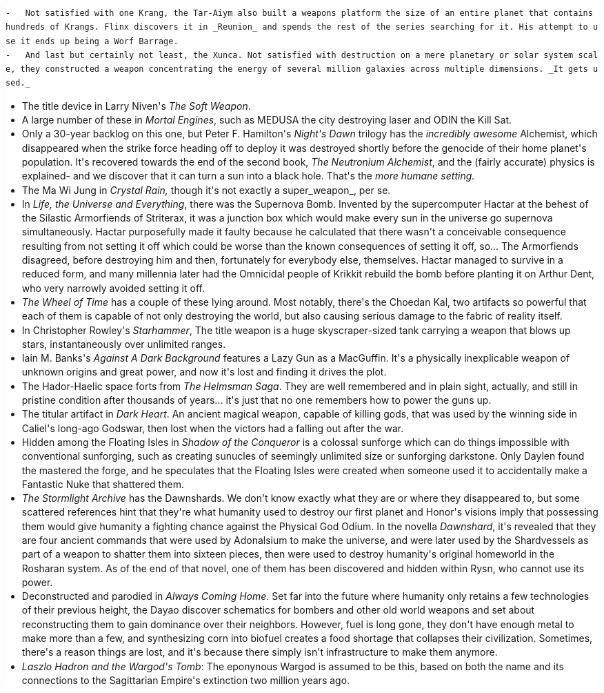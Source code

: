     -   Not satisfied with one Krang, the Tar-Aiym also built a weapons platform the size of an entire planet that contains hundreds of Krangs. Flinx discovers it in _Reunion_ and spends the rest of the series searching for it. His attempt to use it ends up being a Worf Barrage.
    -   And last but certainly not least, the Xunca. Not satisfied with destruction on a mere planetary or solar system scale, they constructed a weapon concentrating the energy of several million galaxies across multiple dimensions. _It gets used._
-   The title device in Larry Niven's _The Soft Weapon_.
-   A large number of these in _Mortal Engines_, such as MEDUSA the city destroying laser and ODIN the Kill Sat.
-   Only a 30-year backlog on this one, but Peter F. Hamilton's _Night's Dawn_ trilogy has the _incredibly awesome_ Alchemist, which disappeared when the strike force heading off to deploy it was destroyed shortly before the genocide of their home planet's population. It's recovered towards the end of the second book, _The Neutronium Alchemist_, and the (fairly accurate) physics is explained- and we discover that it can turn a sun into a black hole. That's the _more humane setting._
-   The Ma Wi Jung in _Crystal Rain,_ though it's not exactly a super_weapon_, per se.
-   In _Life, the Universe and Everything_, there was the Supernova Bomb. Invented by the supercomputer Hactar at the behest of the Silastic Armorfiends of Striterax, it was a junction box which would make every sun in the universe go supernova simultaneously. Hactar purposefully made it faulty because he calculated that there wasn't a conceivable consequence resulting from not setting it off which could be worse than the known consequences of setting it off, so... The Armorfiends disagreed, before destroying him and then, fortunately for everybody else, themselves. Hactar managed to survive in a reduced form, and many millennia later had the Omnicidal people of Krikkit rebuild the bomb before planting it on Arthur Dent, who very narrowly avoided setting it off.
-   _The Wheel of Time_ has a couple of these lying around. Most notably, there's the Choedan Kal, two artifacts so powerful that each of them is capable of not only destroying the world, but also causing serious damage to the fabric of reality itself.
-   In Christopher Rowley's _Starhammer_, The title weapon is a huge skyscraper-sized tank carrying a weapon that blows up stars, instantaneously over unlimited ranges.
-   Iain M. Banks's _Against A Dark Background_ features a Lazy Gun as a MacGuffin. It's a physically inexplicable weapon of unknown origins and great power, and now it's lost and finding it drives the plot.
-   The Hador-Haelic space forts from _The Helmsman Saga_. They are well remembered and in plain sight, actually, and still in pristine condition after thousands of years... it's just that no one remembers how to power the guns up.
-   The titular artifact in _Dark Heart_. An ancient magical weapon, capable of killing gods, that was used by the winning side in Caliel's long-ago Godswar, then lost when the victors had a falling out after the war.
-   Hidden among the Floating Isles in _Shadow of the Conqueror_ is a colossal sunforge which can do things impossible with conventional sunforging, such as creating sunucles of seemingly unlimited size or sunforging darkstone. Only Daylen found the mastered the forge, and he speculates that the Floating Isles were created when someone used it to accidentally make a Fantastic Nuke that shattered them.
-   _The Stormlight Archive_ has the Dawnshards. We don't know exactly what they are or where they disappeared to, but some scattered references hint that they're what humanity used to destroy our first planet and Honor's visions imply that possessing them would give humanity a fighting chance against the Physical God Odium. In the novella _Dawnshard_, it's revealed that they are four ancient commands that were used by Adonalsium to make the universe, and were later used by the Shardvessels as part of a weapon to shatter them into sixteen pieces, then were used to destroy humanity's original homeworld in the Rosharan system. As of the end of that novel, one of them has been discovered and hidden within Rysn, who cannot use its power.
-   Deconstructed and parodied in _Always Coming Home_. Set far into the future where humanity only retains a few technologies of their previous height, the Dayao discover schematics for bombers and other old world weapons and set about reconstructing them to gain dominance over their neighbors. However, fuel is long gone, they don't have enough metal to make more than a few, and synthesizing corn into biofuel creates a food shortage that collapses their civilization. Sometimes, there's a reason things are lost, and it's because there simply isn't infrastructure to make them anymore.
-   _Laszlo Hadron and the Wargod's Tomb_: The eponynous Wargod is assumed to be this, based on both the name and its connections to the Sagittarian Empire's extinction two million years ago.